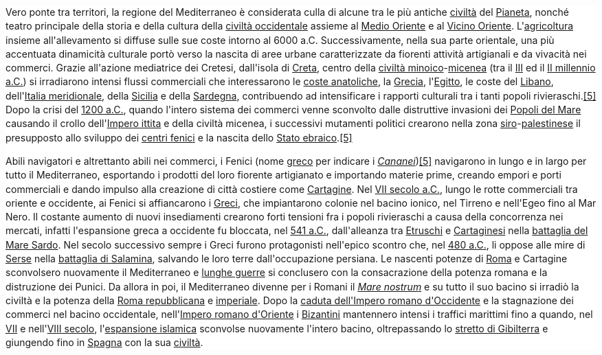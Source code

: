 Vero ponte tra territori, la regione del Mediterraneo è considerata culla di alcune tra le più antiche [civiltà](/wiki/Civilt%C3%A0 "Civiltà") del [Pianeta](/wiki/Terra "Terra"), nonché teatro principale della storia e della cultura della [civiltà occidentale](/wiki/Civilt%C3%A0_occidentale "Civiltà occidentale") assieme al [Medio Oriente](/wiki/Medio_Oriente "Medio Oriente") e al [Vicino Oriente](/wiki/Vicino_Oriente "Vicino Oriente"). L'[agricoltura](/wiki/Agricoltura "Agricoltura") insieme all'allevamento si diffuse sulle sue coste intorno al 6000 a.C. Successivamente, nella sua parte orientale, una più accentuata dinamicità culturale portò verso la nascita di aree urbane caratterizzate da fiorenti attività artigianali e da vivacità nei commerci. Grazie all'azione mediatrice dei Cretesi, dall'isola di [Creta](/wiki/Creta_\(Grecia\) "Creta (Grecia)"), centro della [civiltà minoico](/wiki/Civilt%C3%A0_minoica "Civiltà minoica")\-[micenea](/wiki/Civilt%C3%A0_micenea "Civiltà micenea") (tra il [III](/wiki/III_millennio_a.C. "III millennio a.C.") ed il [II millennio a.C.](/wiki/II_millennio_a.C. "II millennio a.C.")) si irradiarono intensi flussi commerciali che interessarono le [coste anatoliche](/wiki/Anatolia "Anatolia"), la [Grecia](/wiki/Grecia "Grecia"), l'[Egitto](/wiki/Egitto "Egitto"), le coste del [Libano](/wiki/Libano "Libano"), dell'[Italia meridionale](/wiki/Italia_meridionale "Italia meridionale"), della [Sicilia](/wiki/Sicilia "Sicilia") e della [Sardegna](/wiki/Sardegna "Sardegna"), contribuendo ad intensificare i rapporti culturali tra i tanti popoli rivieraschi.[\[5\]](#cite_note-Atlante-Storico-5) Dopo la crisi del [1200 a.C.](/wiki/1200_a.C. "1200 a.C."), quando l'intero sistema dei commerci venne sconvolto dalle distruttive invasioni dei [Popoli del Mare](/wiki/Popoli_del_Mare "Popoli del Mare") causando il crollo dell'[Impero ittita](/wiki/Impero_ittita "Impero ittita") e della civiltà micenea, i successivi mutamenti politici crearono nella zona [siro](/wiki/Siria "Siria")\-[palestinese](/wiki/Palestina "Palestina") il presupposto allo sviluppo dei [centri fenici](/wiki/Fenici "Fenici") e la nascita dello [Stato ebraico](/wiki/Storia_degli_ebrei "Storia degli ebrei").[\[5\]](#cite_note-Atlante-Storico-5)

Abili navigatori e altrettanto abili nei commerci, i Fenici (nome [greco](/wiki/Lingua_greca_antica "Lingua greca antica") per indicare i _[Cananei](/wiki/Cananei "Cananei")_)[\[5\]](#cite_note-Atlante-Storico-5) navigarono in lungo e in largo per tutto il Mediterraneo, esportando i prodotti del loro fiorente artigianato e importando materie prime, creando empori e porti commerciali e dando impulso alla creazione di città costiere come [Cartagine](/wiki/Cartagine "Cartagine"). Nel [VII secolo a.C.](/wiki/VII_secolo_a.C. "VII secolo a.C."), lungo le rotte commerciali tra oriente e occidente, ai Fenici si affiancarono i [Greci](/wiki/Greci "Greci"), che impiantarono colonie nel bacino ionico, nel Tirreno e nell'Egeo fino al Mar Nero. Il costante aumento di nuovi insediamenti crearono forti tensioni fra i popoli rivieraschi a causa della concorrenza nei mercati, infatti l'espansione greca a occidente fu bloccata, nel [541 a.C.](/wiki/541_a.C. "541 a.C."), dall'alleanza tra [Etruschi](/wiki/Etruschi "Etruschi") e [Cartaginesi](/wiki/Cartaginesi "Cartaginesi") nella [battaglia del Mare Sardo](/wiki/Battaglia_del_Mare_Sardo "Battaglia del Mare Sardo"). Nel secolo successivo sempre i Greci furono protagonisti nell'epico scontro che, nel [480 a.C.](/wiki/480_a.C. "480 a.C."), li oppose alle mire di [Serse](/wiki/Serse_I_di_Persia "Serse I di Persia") nella [battaglia di Salamina](/wiki/Battaglia_di_Salamina "Battaglia di Salamina"), salvando le loro terre dall'occupazione persiana. Le nascenti potenze di [Roma](/wiki/Storia_di_Roma "Storia di Roma") e Cartagine sconvolsero nuovamente il Mediterraneo e [lunghe guerre](/wiki/Guerre_puniche "Guerre puniche") si conclusero con la consacrazione della potenza romana e la distruzione dei Punici. Da allora in poi, il Mediterraneo divenne per i Romani il _[Mare nostrum](/wiki/Mare_nostrum "Mare nostrum")_ e su tutto il suo bacino si irradiò la civiltà e la potenza della [Roma repubblicana](/wiki/Repubblica_romana "Repubblica romana") e [imperiale](/wiki/Impero_romano "Impero romano"). Dopo la [caduta dell'Impero romano d'Occidente](/wiki/Caduta_dell%27Impero_romano_d%27Occidente "Caduta dell'Impero romano d'Occidente") e la stagnazione dei commerci nel bacino occidentale, nell'[Impero romano d'Oriente](/wiki/Impero_romano_d%27Oriente "Impero romano d'Oriente") i [Bizantini](/wiki/Bisanzio "Bisanzio") mantennero intensi i traffici marittimi fino a quando, nel [VII](/wiki/VII_secolo "VII secolo") e nell'[VIII secolo](/wiki/VIII_secolo "VIII secolo"), l'[espansione islamica](/wiki/Espansione_islamica "Espansione islamica") sconvolse nuovamente l'intero bacino, oltrepassando lo [stretto di Gibilterra](/wiki/Stretto_di_Gibilterra "Stretto di Gibilterra") e giungendo fino in [Spagna](/wiki/Spagna "Spagna") con la sua [civiltà](/wiki/Arabi "Arabi").
